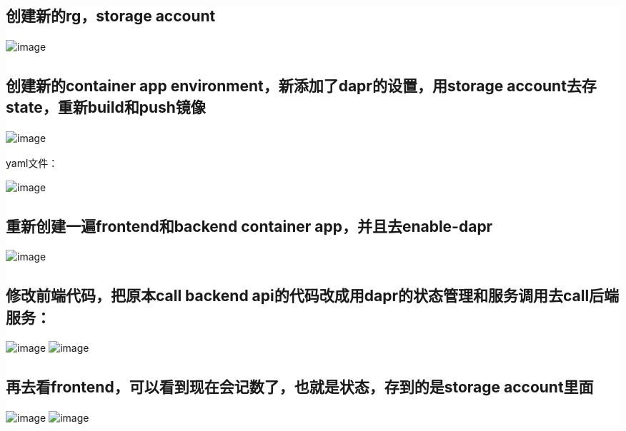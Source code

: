 ## 创建新的rg，storage account

<img width="1453" height="541" alt="image" src="https://github.com/user-attachments/assets/099597ab-3bbc-4be7-9478-554ebbf06d76" />

## 创建新的container app environment，新添加了dapr的设置，用storage account去存state，重新build和push镜像

<img width="1154" height="502" alt="image" src="https://github.com/user-attachments/assets/7e8f86cd-1e10-4fa4-b876-4593f609dea7" />

yaml文件：

<img width="804" height="341" alt="image" src="https://github.com/user-attachments/assets/dd43bbb1-1567-42fa-a6c2-7ef9e3378cc1" />


## 重新创建一遍frontend和backend container app，并且去enable-dapr

<img width="670" height="766" alt="image" src="https://github.com/user-attachments/assets/776bd0bf-5213-4e0d-891f-27fcaff66b46" />

## 修改前端代码，把原本call backend api的代码改成用dapr的状态管理和服务调用去call后端服务：

<img width="1380" height="261" alt="image" src="https://github.com/user-attachments/assets/f6621eea-d0c5-4d17-ae34-eff847782100" />

<img width="1155" height="455" alt="image" src="https://github.com/user-attachments/assets/4a84817c-0a3c-4600-8b5e-1ce150671939" />

## 再去看frontend，可以看到现在会记数了，也就是状态，存到的是storage account里面

<img width="1295" height="564" alt="image" src="https://github.com/user-attachments/assets/9ff8de3c-2ba1-45a3-8962-0d8ed99e3c05" />

<img width="1887" height="597" alt="image" src="https://github.com/user-attachments/assets/28b0fcdf-8c16-474e-bc02-9fc1b4b78671" />

